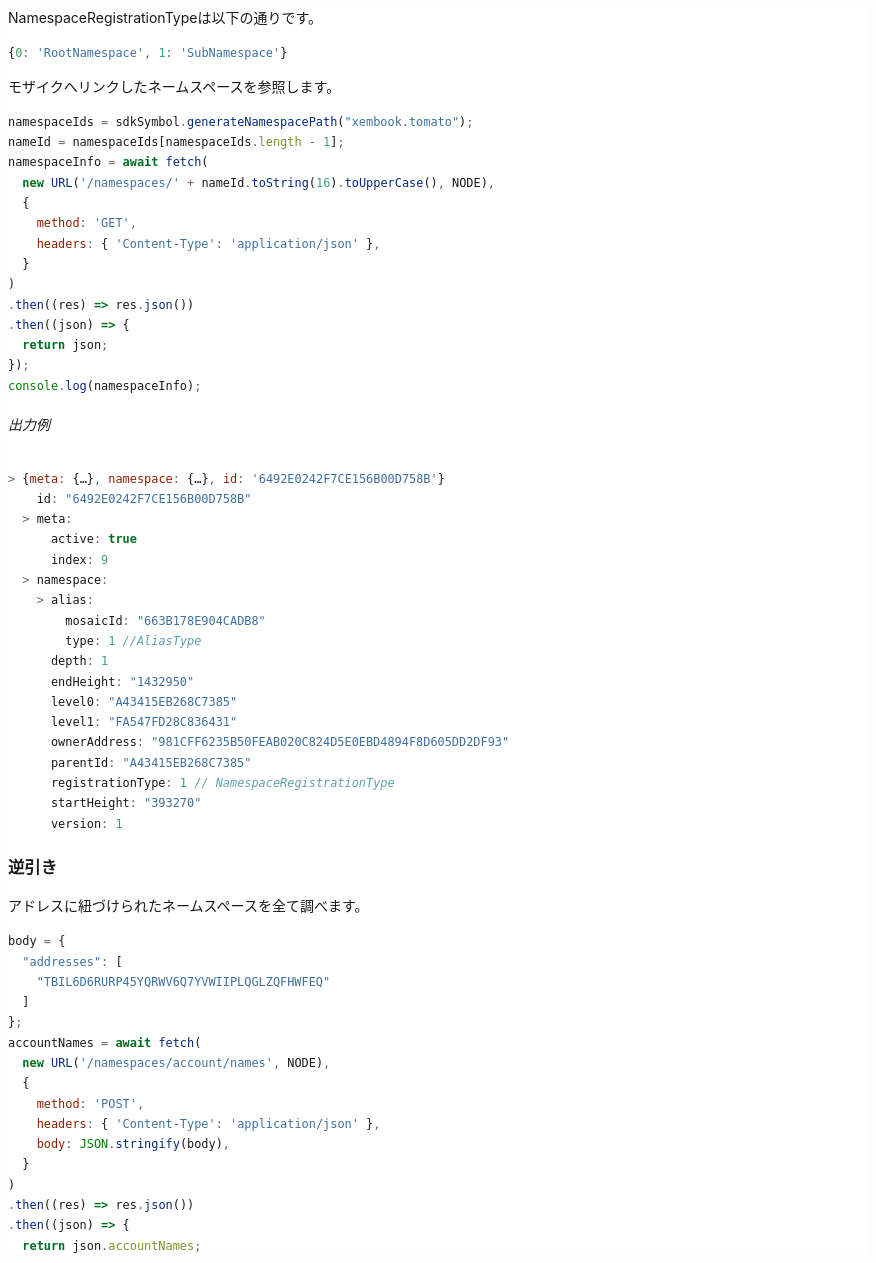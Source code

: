 NamespaceRegistrationTypeは以下の通りです。
```js
{0: 'RootNamespace', 1: 'SubNamespace'}
```

モザイクへリンクしたネームスペースを参照します。

```js
namespaceIds = sdkSymbol.generateNamespacePath("xembook.tomato");
nameId = namespaceIds[namespaceIds.length - 1];
namespaceInfo = await fetch(
  new URL('/namespaces/' + nameId.toString(16).toUpperCase(), NODE),
  {
    method: 'GET',
    headers: { 'Content-Type': 'application/json' },
  }
)
.then((res) => res.json())
.then((json) => {
  return json;
});
console.log(namespaceInfo);
```
###### 出力例
```js
> {meta: {…}, namespace: {…}, id: '6492E0242F7CE156B00D758B'}
    id: "6492E0242F7CE156B00D758B"
  > meta: 
      active: true
      index: 9
  > namespace: 
    > alias: 
        mosaicId: "663B178E904CADB8"
        type: 1 //AliasType
      depth: 1
      endHeight: "1432950"
      level0: "A43415EB268C7385"
      level1: "FA547FD28C836431"
      ownerAddress: "981CFF6235B50FEAB020C824D5E0EBD4894F8D605DD2DF93"
      parentId: "A43415EB268C7385"
      registrationType: 1 // NamespaceRegistrationType
      startHeight: "393270"
      version: 1
```

### 逆引き

アドレスに紐づけられたネームスペースを全て調べます。

```js
body = {
  "addresses": [
    "TBIL6D6RURP45YQRWV6Q7YVWIIPLQGLZQFHWFEQ"
  ]
};
accountNames = await fetch(
  new URL('/namespaces/account/names', NODE),
  {
    method: 'POST',
    headers: { 'Content-Type': 'application/json' },
    body: JSON.stringify(body),
  }
)
.then((res) => res.json())
.then((json) => {
  return json.accountNames;
```